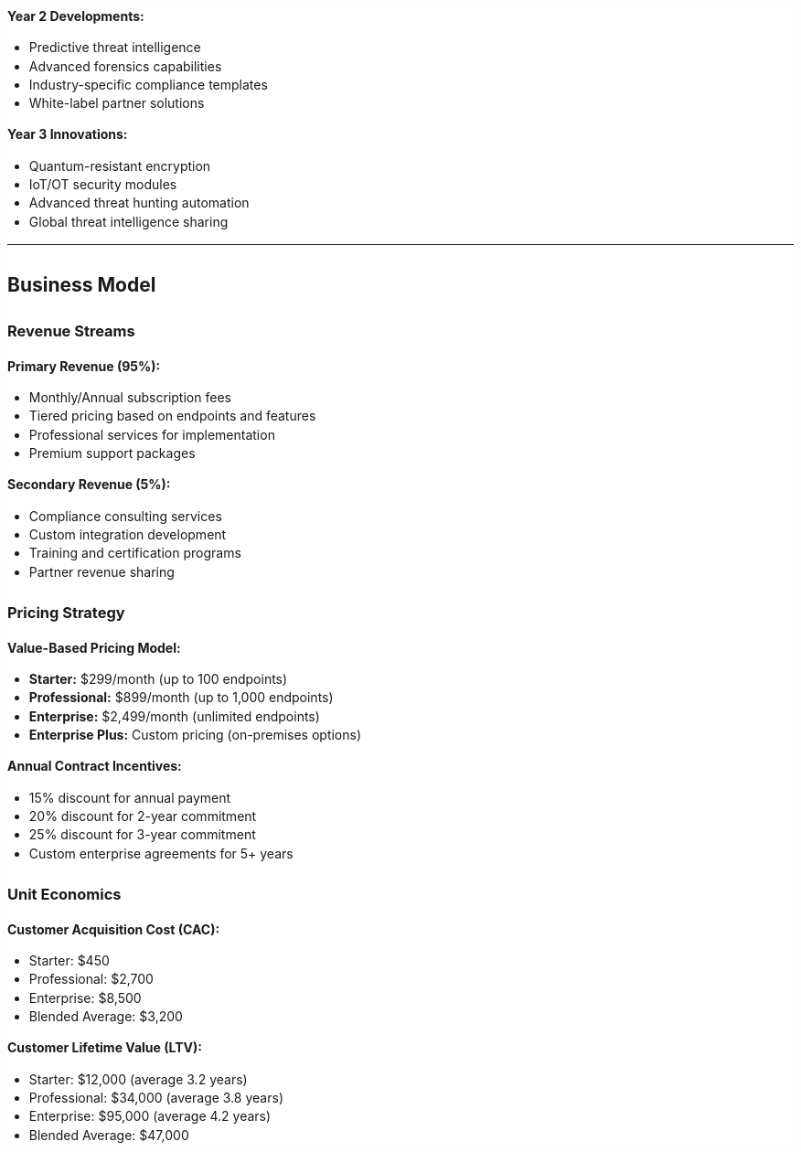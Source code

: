 **Year 2 Developments:**
- Predictive threat intelligence
- Advanced forensics capabilities
- Industry-specific compliance templates
- White-label partner solutions

**Year 3 Innovations:**
- Quantum-resistant encryption
- IoT/OT security modules
- Advanced threat hunting automation
- Global threat intelligence sharing

---

## Business Model

### Revenue Streams

**Primary Revenue (95%):**
- Monthly/Annual subscription fees
- Tiered pricing based on endpoints and features
- Professional services for implementation
- Premium support packages

**Secondary Revenue (5%):**
- Compliance consulting services
- Custom integration development
- Training and certification programs
- Partner revenue sharing

### Pricing Strategy

**Value-Based Pricing Model:**
- **Starter:** $299/month (up to 100 endpoints)
- **Professional:** $899/month (up to 1,000 endpoints)
- **Enterprise:** $2,499/month (unlimited endpoints)
- **Enterprise Plus:** Custom pricing (on-premises options)

**Annual Contract Incentives:**
- 15% discount for annual payment
- 20% discount for 2-year commitment
- 25% discount for 3-year commitment
- Custom enterprise agreements for 5+ years

### Unit Economics

**Customer Acquisition Cost (CAC):**
- Starter: $450
- Professional: $2,700
- Enterprise: $8,500
- Blended Average: $3,200

**Customer Lifetime Value (LTV):**
- Starter: $12,000 (average 3.2 years)
- Professional: $34,000 (average 3.8 years)
- Enterprise: $95,000 (average 4.2 years)
- Blended Average: $47,000
